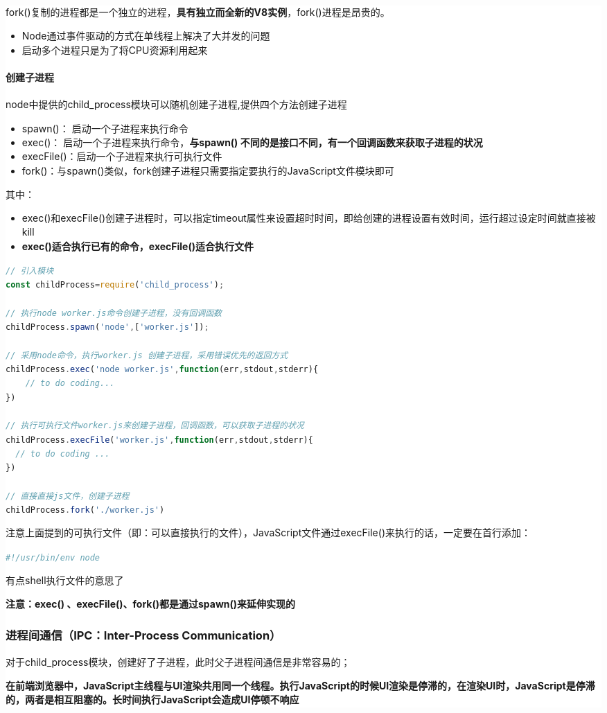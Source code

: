 

fork()复制的进程都是一个独立的进程，**具有独立而全新的V8实例**，fork()进程是昂贵的。

- Node通过事件驱动的方式在单线程上解决了大并发的问题
- 启动多个进程只是为了将CPU资源利用起来

#### 创建子进程

node中提供的child_process模块可以随机创建子进程,提供四个方法创建子进程

- spawn()： 启动一个子进程来执行命令
- exec()： 启动一个子进程来执行命令，**与spawn() 不同的是接口不同，有一个回调函数来获取子进程的状况**
- execFile()：启动一个子进程来执行可执行文件
- fork()：与spawn()类似，fork创建子进程只需要指定要执行的JavaScript文件模块即可

其中：

- exec()和execFile()创建子进程时，可以指定timeout属性来设置超时时间，即给创建的进程设置有效时间，运行超过设定时间就直接被kill
- **exec()适合执行已有的命令，execFile()适合执行文件**

```js
// 引入模块
const childProcess=require('child_process');

// 执行node worker.js命令创建子进程，没有回调函数
childProcess.spawn('node',['worker.js']);

// 采用node命令，执行worker.js 创建子进程，采用错误优先的返回方式 
childProcess.exec('node worker.js',function(err,stdout,stderr){
  	// to do coding...
})

// 执行可执行文件worker.js来创建子进程，回调函数，可以获取子进程的状况
childProcess.execFile('worker.js',function(err,stdout,stderr){
  // to do coding ...
})

// 直接直接js文件，创建子进程
childProcess.fork('./worker.js')
```

注意上面提到的可执行文件（即：可以直接执行的文件），JavaScript文件通过execFile()来执行的话，一定要在首行添加：

```bash
#!/usr/bin/env node
```

有点shell执行文件的意思了

**注意：exec() 、execFile()、fork()都是通过spawn()来延伸实现的**


### 进程间通信（IPC：Inter-Process Communication）

对于child_process模块，创建好了子进程，此时父子进程间通信是非常容易的；

**在前端浏览器中，JavaScript主线程与UI渲染共用同一个线程。执行JavaScript的时候UI渲染是停滞的，在渲染UI时，JavaScript是停滞的，两者是相互阻塞的。长时间执行JavaScript会造成UI停顿不响应**
